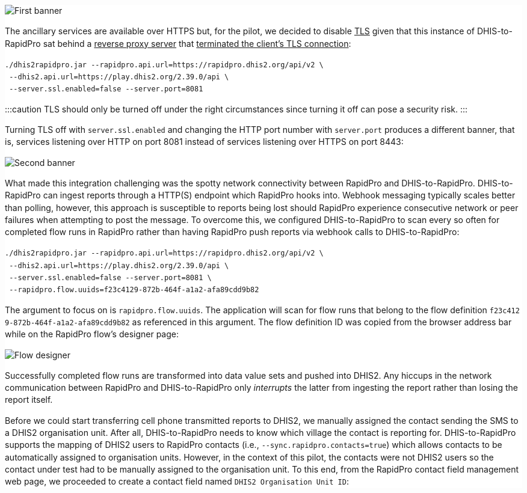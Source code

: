 ![First banner](./assets/dhis-to-rapidpro-in-the-field/banner-1.png)

The ancillary services are available over HTTPS but, for the pilot, we decided to disable [TLS](https://en.wikipedia.org/wiki/Transport_Layer_Security) given that this instance of DHIS-to-RapidPro sat behind a [reverse proxy server](https://www.cloudflare.com/learning/cdn/glossary/reverse-proxy/) that [terminated the client’s TLS connection](https://en.wikipedia.org/wiki/TLS_termination_proxy):

```shell
./dhis2rapidpro.jar --rapidpro.api.url=https://rapidpro.dhis2.org/api/v2 \
 --dhis2.api.url=https://play.dhis2.org/2.39.0/api \
 --server.ssl.enabled=false --server.port=8081
```

:::caution
TLS should only be turned off under the right circumstances since turning it off can pose a security risk.
:::

Turning TLS off with `server.ssl.enabled` and changing the HTTP port number with `server.port` produces a different banner, that is, services listening over HTTP on port 8081 instead of services listening over HTTPS on port 8443:

![Second banner](./assets/dhis-to-rapidpro-in-the-field/banner-2.png)

What made this integration challenging was the spotty network connectivity between RapidPro and DHIS-to-RapidPro. DHIS-to-RapidPro can ingest reports through a HTTP(S) endpoint which RapidPro hooks into. Webhook messaging typically scales better than polling, however, this approach is susceptible to reports being lost should RapidPro experience consecutive network or peer failures when attempting to post the message. To overcome this, we configured DHIS-to-RapidPro to scan every so often for completed flow runs in RapidPro rather than having RapidPro push reports via webhook calls to DHIS-to-RapidPro:

```shell
./dhis2rapidpro.jar --rapidpro.api.url=https://rapidpro.dhis2.org/api/v2 \
 --dhis2.api.url=https://play.dhis2.org/2.39.0/api \
 --server.ssl.enabled=false --server.port=8081 \
 --rapidpro.flow.uuids=f23c4129-872b-464f-a1a2-afa89cdd9b82
```

The argument to focus on is `rapidpro.flow.uuids`. The application will scan for flow runs that belong to the flow definition `f23c4129-872b-464f-a1a2-afa89cdd9b82` as referenced in this argument. The flow definition ID was copied from the browser address bar while on the RapidPro flow’s designer page:

![Flow designer](./assets/dhis-to-rapidpro-in-the-field/flow-designer.png)

Successfully completed flow runs are transformed into data value sets and pushed into DHIS2. Any hiccups in the network communication between RapidPro and DHIS-to-RapidPro only _interrupts_ the latter from ingesting the report rather than losing the report itself. 

Before we could start transferring cell phone transmitted reports to DHIS2, we manually assigned the contact sending the SMS to a DHIS2 organisation unit. After all, DHIS-to-RapidPro needs to know which village the contact is reporting for. DHIS-to-RapidPro supports the mapping of DHIS2 users to RapidPro contacts (i.e., `--sync.rapidpro.contacts=true`) which allows contacts to be automatically assigned to organisation units. However, in the context of this pilot, the contacts were not DHIS2 users so the contact under test had to be manually assigned to the organisation unit. To this end, from the RapidPro contact field management web page, we proceeded to create a contact field named `DHIS2 Organisation Unit ID`:
